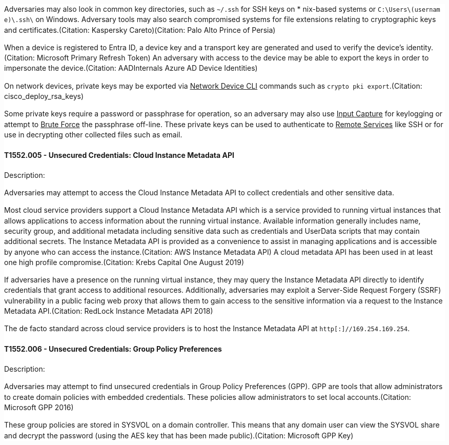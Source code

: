 Adversaries may also look in common key directories, such as <code>~/.ssh</code> for SSH keys on * nix-based systems or <code>C:&#92;Users&#92;(username)&#92;.ssh&#92;</code> on Windows. Adversary tools may also search compromised systems for file extensions relating to cryptographic keys and certificates.(Citation: Kaspersky Careto)(Citation: Palo Alto Prince of Persia)

When a device is registered to Entra ID, a device key and a transport key are generated and used to verify the device’s identity.(Citation: Microsoft Primary Refresh Token) An adversary with access to the device may be able to export the keys in order to impersonate the device.(Citation: AADInternals Azure AD Device Identities)

On network devices, private keys may be exported via [Network Device CLI](https://attack.mitre.org/techniques/T1059/008) commands such as `crypto pki export`.(Citation: cisco_deploy_rsa_keys) 

Some private keys require a password or passphrase for operation, so an adversary may also use [Input Capture](https://attack.mitre.org/techniques/T1056) for keylogging or attempt to [Brute Force](https://attack.mitre.org/techniques/T1110) the passphrase off-line. These private keys can be used to authenticate to [Remote Services](https://attack.mitre.org/techniques/T1021) like SSH or for use in decrypting other collected files such as email.

#### T1552.005 - Unsecured Credentials: Cloud Instance Metadata API

Description:

Adversaries may attempt to access the Cloud Instance Metadata API to collect credentials and other sensitive data.

Most cloud service providers support a Cloud Instance Metadata API which is a service provided to running virtual instances that allows applications to access information about the running virtual instance. Available information generally includes name, security group, and additional metadata including sensitive data such as credentials and UserData scripts that may contain additional secrets. The Instance Metadata API is provided as a convenience to assist in managing applications and is accessible by anyone who can access the instance.(Citation: AWS Instance Metadata API) A cloud metadata API has been used in at least one high profile compromise.(Citation: Krebs Capital One August 2019)

If adversaries have a presence on the running virtual instance, they may query the Instance Metadata API directly to identify credentials that grant access to additional resources. Additionally, adversaries may exploit a Server-Side Request Forgery (SSRF) vulnerability in a public facing web proxy that allows them to gain access to the sensitive information via a request to the Instance Metadata API.(Citation: RedLock Instance Metadata API 2018)

The de facto standard across cloud service providers is to host the Instance Metadata API at <code>http[:]//169.254.169.254</code>.

#### T1552.006 - Unsecured Credentials: Group Policy Preferences

Description:

Adversaries may attempt to find unsecured credentials in Group Policy Preferences (GPP). GPP are tools that allow administrators to create domain policies with embedded credentials. These policies allow administrators to set local accounts.(Citation: Microsoft GPP 2016)

These group policies are stored in SYSVOL on a domain controller. This means that any domain user can view the SYSVOL share and decrypt the password (using the AES key that has been made public).(Citation: Microsoft GPP Key)
